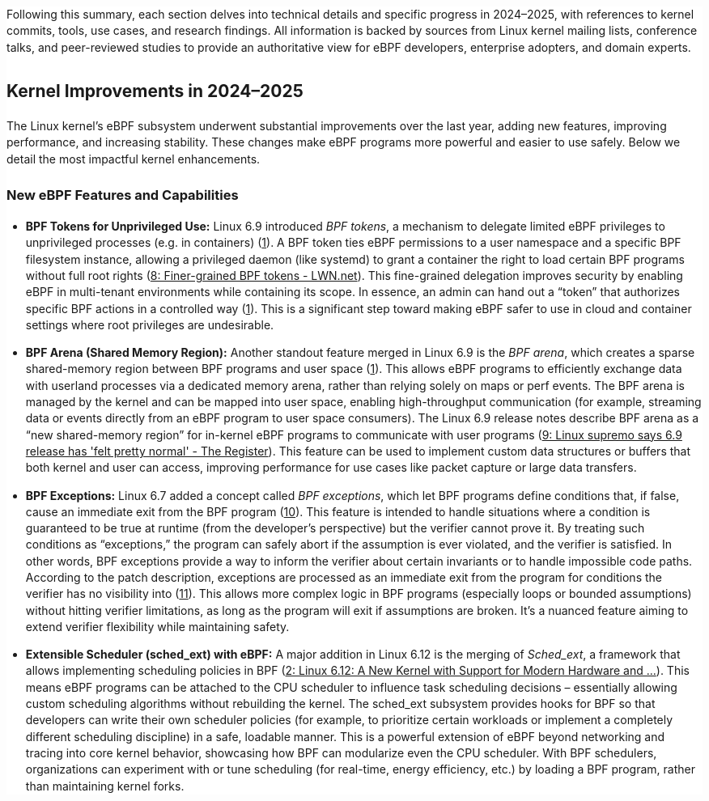 Following this summary, each section delves into technical details and specific progress in 2024–2025, with references to kernel commits, tools, use cases, and research findings. All information is backed by sources from Linux kernel mailing lists, conference talks, and peer-reviewed studies to provide an authoritative view for eBPF developers, enterprise adopters, and domain experts.

## Kernel Improvements in 2024–2025  
The Linux kernel’s eBPF subsystem underwent substantial improvements over the last year, adding new features, improving performance, and increasing stability. These changes make eBPF programs more powerful and easier to use safely. Below we detail the most impactful kernel enhancements.

### New eBPF Features and Capabilities  
- **BPF Tokens for Unprivileged Use:** Linux 6.9 introduced *BPF tokens*, a mechanism to delegate limited eBPF privileges to unprivileged processes (e.g. in containers) ([1](https://kernelnewbies.org/Linux_6.9#:~:text=Linux_6.9%20,a%20subset%20of%20BPF)). A BPF token ties eBPF permissions to a user namespace and a specific BPF filesystem instance, allowing a privileged daemon (like systemd) to grant a container the right to load certain BPF programs without full root rights ([8: Finer-grained BPF tokens - LWN.net](https://lwn.net/Articles/947173/#:~:text=A%20BPF%20token%20is%20tied,and%20a%20user%20namespace)). This fine-grained delegation improves security by enabling eBPF in multi-tenant environments while containing its scope. In essence, an admin can hand out a “token” that authorizes specific BPF actions in a controlled way ([1](https://kernelnewbies.org/Linux_6.9#:~:text=Linux_6.9%20,systemd%20or%20any)). This is a significant step toward making eBPF safer to use in cloud and container settings where root privileges are undesirable.  

- **BPF Arena (Shared Memory Region):** Another standout feature merged in Linux 6.9 is the *BPF arena*, which creates a sparse shared-memory region between BPF programs and user space ([1](https://kernelnewbies.org/Linux_6.9#:~:text=Linux_6.9%20,a%20subset%20of%20BPF)). This allows eBPF programs to efficiently exchange data with userland processes via a dedicated memory arena, rather than relying solely on maps or perf events. The BPF arena is managed by the kernel and can be mapped into user space, enabling high-throughput communication (for example, streaming data or events directly from an eBPF program to user space consumers). The Linux 6.9 release notes describe BPF arena as a “new shared-memory region” for in-kernel eBPF programs to communicate with user programs ([9: Linux supremo says 6.9 release has 'felt pretty normal' - The Register](https://www.theregister.com/2024/05/13/linux_kernel_69_released/#:~:text=Register%20www.theregister.com%20%20In,region%20called%20the%20BPF%20arena)). This feature can be used to implement custom data structures or buffers that both kernel and user can access, improving performance for use cases like packet capture or large data transfers.  

- **BPF Exceptions:** Linux 6.7 added a concept called *BPF exceptions*, which let BPF programs define conditions that, if false, cause an immediate exit from the BPF program ([10](https://kernelnewbies.org/Linux_6.7#:~:text=As%20usual%2C%20BPF%20incorporates%20a,always%20true%20at%20runtime)). This feature is intended to handle situations where a condition is guaranteed to be true at runtime (from the developer’s perspective) but the verifier cannot prove it. By treating such conditions as “exceptions,” the program can safely abort if the assumption is ever violated, and the verifier is satisfied. In other words, BPF exceptions provide a way to inform the verifier about certain invariants or to handle impossible code paths. According to the patch description, exceptions are processed as an immediate exit from the program for conditions the verifier has no visibility into ([11](https://lwn.net/Articles/944372/#:~:text=Exceptions%20thrown%20from%20programs%20are,Thus%2C%20it%20also%20reduces)). This allows more complex logic in BPF programs (especially loops or bounded assumptions) without hitting verifier limitations, as long as the program will exit if assumptions are broken. It’s a nuanced feature aiming to extend verifier flexibility while maintaining safety.

- **Extensible Scheduler (sched_ext) with eBPF:** A major addition in Linux 6.12 is the merging of *Sched_ext*, a framework that allows implementing scheduling policies in BPF ([2: Linux 6.12: A New Kernel with Support for Modern Hardware and ...](https://www.hostzealot.com/blog/news/linux-612-a-new-kernel-with-support-for-modern-hardware-and-the-bpf-scheduler#:~:text=Linux%206,This%20offers)). This means eBPF programs can be attached to the CPU scheduler to influence task scheduling decisions – essentially allowing custom scheduling algorithms without rebuilding the kernel. The sched_ext subsystem provides hooks for BPF so that developers can write their own scheduler policies (for example, to prioritize certain workloads or implement a completely different scheduling discipline) in a safe, loadable manner. This is a powerful extension of eBPF beyond networking and tracing into core kernel behavior, showcasing how BPF can modularize even the CPU scheduler. With BPF schedulers, organizations can experiment with or tune scheduling (for real-time, energy efficiency, etc.) by loading a BPF program, rather than maintaining kernel forks.  
